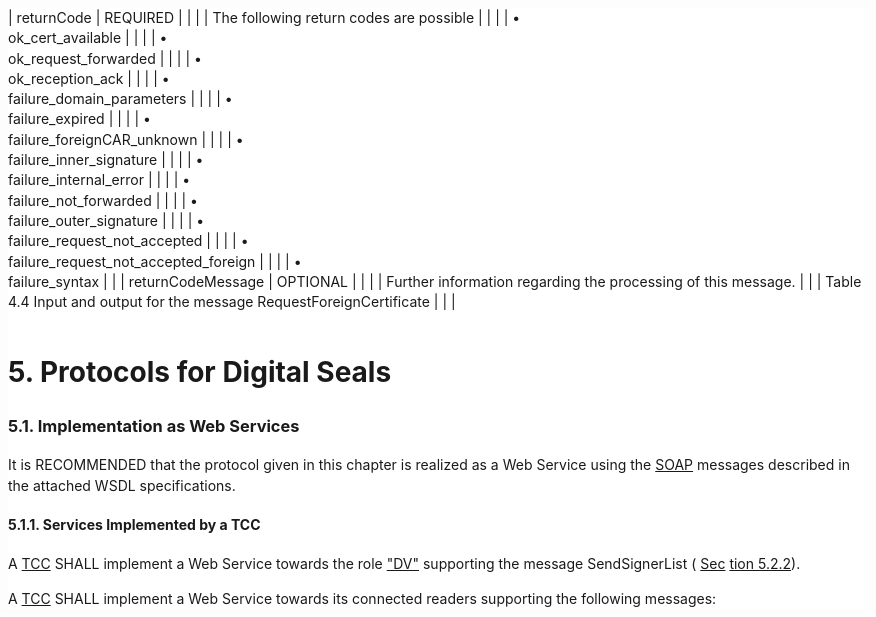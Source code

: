 | returnCode                                                           | REQUIRED                                                                                                                                                                                                                  |  |
|                                                                      | The following return codes are possible                                                                                                                                                                                   |  |
|                                                                      | •<br>ok_cert_available                                                                                                                                                                                                    |  |
|                                                                      | •<br>ok_request_forwarded                                                                                                                                                                                                 |  |
|                                                                      | •<br>ok_reception_ack                                                                                                                                                                                                     |  |
|                                                                      | •<br>failure_domain_parameters                                                                                                                                                                                            |  |
|                                                                      | •<br>failure_expired                                                                                                                                                                                                      |  |
|                                                                      | •<br>failure_foreignCAR_unknown                                                                                                                                                                                           |  |
|                                                                      | •<br>failure_inner_signature                                                                                                                                                                                              |  |
|                                                                      | •<br>failure_internal_error                                                                                                                                                                                               |  |
|                                                                      | •<br>failure_not_forwarded                                                                                                                                                                                                |  |
|                                                                      | •<br>failure_outer_signature                                                                                                                                                                                              |  |
|                                                                      | •<br>failure_request_not_accepted                                                                                                                                                                                         |  |
|                                                                      | •<br>failure_request_not_accepted_foreign                                                                                                                                                                                 |  |
|                                                                      | •<br>failure_syntax                                                                                                                                                                                                       |  |
| returnCodeMessage                                                    | OPTIONAL                                                                                                                                                                                                                  |  |
|                                                                      | Further information regarding the processing of this message.                                                                                                                                                             |  |
| Table 4.4 Input and output for the message RequestForeignCertificate |                                                                                                                                                                                                                           |  |

# <span id="page-20-0"></span>5. Protocols for Digital Seals

### <span id="page-20-1"></span>5.1. Implementation as Web Services

It is RECOMMENDED that the protocol given in this chapter is realized as a Web Service using the [SOAP](#page-57-17) messages described in the attached WSDL specifications.

#### 5.1.1. Services Implemented by a TCC

A [TCC](#page-58-1) SHALL implement a Web Service towards the role ["DV"](#page-57-12) supporting the message SendSignerList ( [Sec](#page-21-0) [tion 5.2.2](#page-21-0)).

A [TCC](#page-58-1) SHALL implement a Web Service towards its connected readers supporting the following messages:
